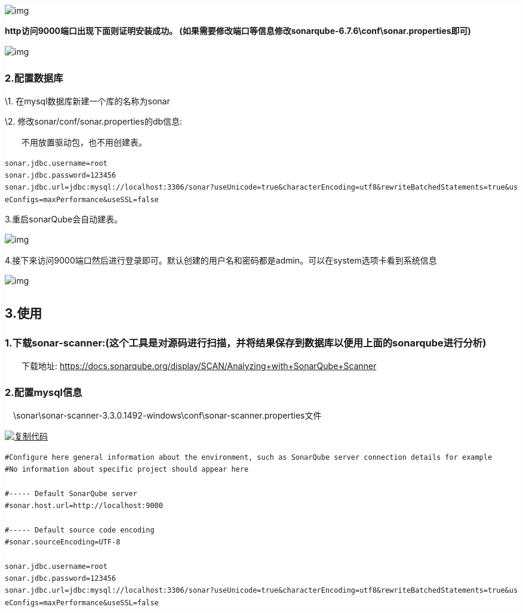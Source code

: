 ![img](https://img2018.cnblogs.com/blog/1196212/201903/1196212-20190318103452658-616425909.png)

 

 **http访问9000端口出现下面则证明安装成功。 (如果需要修改端口等信息修改sonarqube-6.7.6\conf\sonar.properties即可)**

![img](https://img2018.cnblogs.com/blog/1196212/201903/1196212-20190318103550037-1304972033.png)

### 2.配置数据库

\1. 在mysql数据库新建一个库的名称为sonar

\2. 修改sonar/conf/sonar.properties的db信息:

　　不用放置驱动包，也不用创建表。

```
sonar.jdbc.username=root
sonar.jdbc.password=123456
sonar.jdbc.url=jdbc:mysql://localhost:3306/sonar?useUnicode=true&characterEncoding=utf8&rewriteBatchedStatements=true&useConfigs=maxPerformance&useSSL=false
```

 3.重启sonarQube会自动建表。

![img](https://img2018.cnblogs.com/blog/1196212/201903/1196212-20190318105547688-478220513.png)

 

4.接下来访问9000端口然后进行登录即可。默认创建的用户名和密码都是admin。可以在system选项卡看到系统信息

![img](https://img2018.cnblogs.com/blog/1196212/201903/1196212-20190318105842769-282731632.png)

##  3.使用

###  1.下载sonar-scanner:(这个工具是对源码进行扫描，并将结果保存到数据库以便用上面的sonarqube进行分析)

　　下载地址:  https://docs.sonarqube.org/display/SCAN/Analyzing+with+SonarQube+Scanner

###  2.配置mysql信息

 　\sonar\sonar-scanner-3.3.0.1492-windows\conf\sonar-scanner.properties文件

[![复制代码](https://common.cnblogs.com/images/copycode.gif)](javascript:void(0);)

```
#Configure here general information about the environment, such as SonarQube server connection details for example
#No information about specific project should appear here

#----- Default SonarQube server
#sonar.host.url=http://localhost:9000

#----- Default source code encoding
#sonar.sourceEncoding=UTF-8

sonar.jdbc.username=root
sonar.jdbc.password=123456
sonar.jdbc.url=jdbc:mysql://localhost:3306/sonar?useUnicode=true&characterEncoding=utf8&rewriteBatchedStatements=true&useConfigs=maxPerformance&useSSL=false
```
